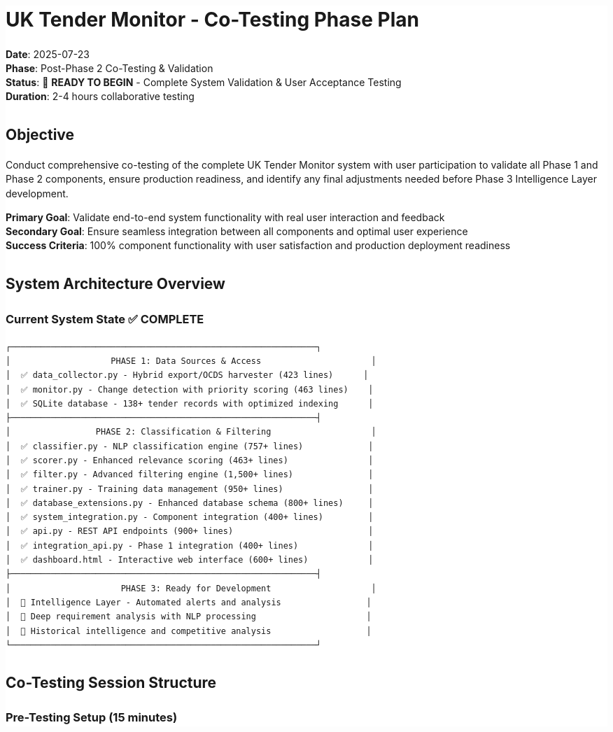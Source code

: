 # UK Tender Monitor - Co-Testing Phase Plan

**Date**: 2025-07-23  
**Phase**: Post-Phase 2 Co-Testing & Validation  
**Status**: 🎯 **READY TO BEGIN** - Complete System Validation & User Acceptance Testing  
**Duration**: 2-4 hours collaborative testing

## Objective

Conduct comprehensive co-testing of the complete UK Tender Monitor system with user participation to validate all Phase 1 and Phase 2 components, ensure production readiness, and identify any final adjustments needed before Phase 3 Intelligence Layer development.

**Primary Goal**: Validate end-to-end system functionality with real user interaction and feedback  
**Secondary Goal**: Ensure seamless integration between all components and optimal user experience  
**Success Criteria**: 100% component functionality with user satisfaction and production deployment readiness

## System Architecture Overview

### **Current System State** ✅ COMPLETE
```
┌─────────────────────────────────────────────────────────────┐
│                    PHASE 1: Data Sources & Access                      │
│  ✅ data_collector.py - Hybrid export/OCDS harvester (423 lines)      │
│  ✅ monitor.py - Change detection with priority scoring (463 lines)    │
│  ✅ SQLite database - 138+ tender records with optimized indexing      │
├─────────────────────────────────────────────────────────────┤
│                 PHASE 2: Classification & Filtering                    │
│  ✅ classifier.py - NLP classification engine (757+ lines)             │
│  ✅ scorer.py - Enhanced relevance scoring (463+ lines)                │
│  ✅ filter.py - Advanced filtering engine (1,500+ lines)               │
│  ✅ trainer.py - Training data management (950+ lines)                 │
│  ✅ database_extensions.py - Enhanced database schema (800+ lines)     │
│  ✅ system_integration.py - Component integration (400+ lines)         │
│  ✅ api.py - REST API endpoints (900+ lines)                           │
│  ✅ integration_api.py - Phase 1 integration (400+ lines)              │
│  ✅ dashboard.html - Interactive web interface (600+ lines)            │
├─────────────────────────────────────────────────────────────┤
│                      PHASE 3: Ready for Development                    │
│  🎯 Intelligence Layer - Automated alerts and analysis                 │
│  🎯 Deep requirement analysis with NLP processing                      │
│  🎯 Historical intelligence and competitive analysis                   │
└─────────────────────────────────────────────────────────────┘
```

## Co-Testing Session Structure

### **Pre-Testing Setup** (15 minutes)
